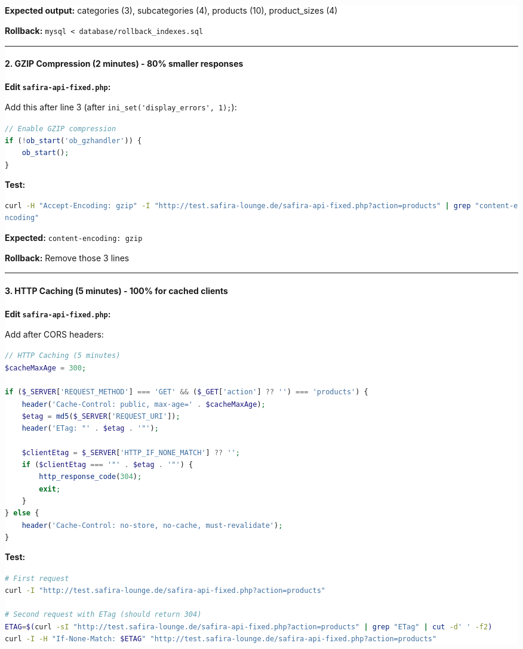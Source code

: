 **Expected output:** categories (3), subcategories (4), products (10), product_sizes (4)

**Rollback:** `mysql < database/rollback_indexes.sql`

---

#### 2. GZIP Compression (2 minutes) - 80% smaller responses

**Edit `safira-api-fixed.php`:**

Add this after line 3 (after `ini_set('display_errors', 1);`):

```php
// Enable GZIP compression
if (!ob_start('ob_gzhandler')) {
    ob_start();
}
```

**Test:**
```bash
curl -H "Accept-Encoding: gzip" -I "http://test.safira-lounge.de/safira-api-fixed.php?action=products" | grep "content-encoding"
```

**Expected:** `content-encoding: gzip`

**Rollback:** Remove those 3 lines

---

#### 3. HTTP Caching (5 minutes) - 100% for cached clients

**Edit `safira-api-fixed.php`:**

Add after CORS headers:

```php
// HTTP Caching (5 minutes)
$cacheMaxAge = 300;

if ($_SERVER['REQUEST_METHOD'] === 'GET' && ($_GET['action'] ?? '') === 'products') {
    header('Cache-Control: public, max-age=' . $cacheMaxAge);
    $etag = md5($_SERVER['REQUEST_URI']);
    header('ETag: "' . $etag . '"');

    $clientEtag = $_SERVER['HTTP_IF_NONE_MATCH'] ?? '';
    if ($clientEtag === '"' . $etag . '"') {
        http_response_code(304);
        exit;
    }
} else {
    header('Cache-Control: no-store, no-cache, must-revalidate');
}
```

**Test:**
```bash
# First request
curl -I "http://test.safira-lounge.de/safira-api-fixed.php?action=products"

# Second request with ETag (should return 304)
ETAG=$(curl -sI "http://test.safira-lounge.de/safira-api-fixed.php?action=products" | grep "ETag" | cut -d' ' -f2)
curl -I -H "If-None-Match: $ETAG" "http://test.safira-lounge.de/safira-api-fixed.php?action=products"
```
